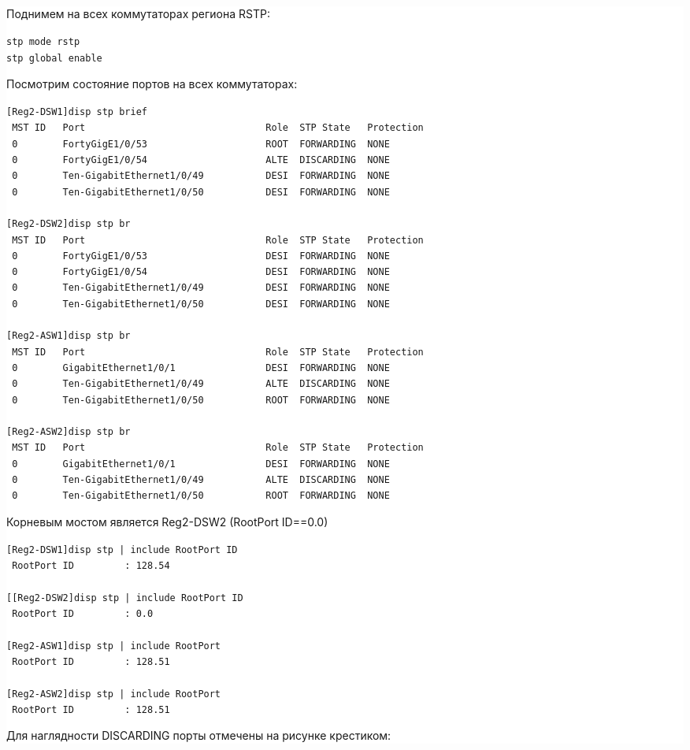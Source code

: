 Поднимем на всех коммутаторах региона RSTP:
```   
stp mode rstp
stp global enable
```   

Посмотрим состояние портов на всех коммутаторах:

```   
[Reg2-DSW1]disp stp brief
 MST ID   Port                                Role  STP State   Protection
 0        FortyGigE1/0/53                     ROOT  FORWARDING  NONE
 0        FortyGigE1/0/54                     ALTE  DISCARDING  NONE
 0        Ten-GigabitEthernet1/0/49           DESI  FORWARDING  NONE
 0        Ten-GigabitEthernet1/0/50           DESI  FORWARDING  NONE

[Reg2-DSW2]disp stp br
 MST ID   Port                                Role  STP State   Protection
 0        FortyGigE1/0/53                     DESI  FORWARDING  NONE
 0        FortyGigE1/0/54                     DESI  FORWARDING  NONE
 0        Ten-GigabitEthernet1/0/49           DESI  FORWARDING  NONE
 0        Ten-GigabitEthernet1/0/50           DESI  FORWARDING  NONE

[Reg2-ASW1]disp stp br
 MST ID   Port                                Role  STP State   Protection
 0        GigabitEthernet1/0/1                DESI  FORWARDING  NONE
 0        Ten-GigabitEthernet1/0/49           ALTE  DISCARDING  NONE
 0        Ten-GigabitEthernet1/0/50           ROOT  FORWARDING  NONE

[Reg2-ASW2]disp stp br
 MST ID   Port                                Role  STP State   Protection
 0        GigabitEthernet1/0/1                DESI  FORWARDING  NONE
 0        Ten-GigabitEthernet1/0/49           ALTE  DISCARDING  NONE
 0        Ten-GigabitEthernet1/0/50           ROOT  FORWARDING  NONE
```   

Корневым мостом является Reg2-DSW2 (RootPort ID==0.0)

```   
[Reg2-DSW1]disp stp | include RootPort ID
 RootPort ID         : 128.54

[[Reg2-DSW2]disp stp | include RootPort ID
 RootPort ID         : 0.0

[Reg2-ASW1]disp stp | include RootPort
 RootPort ID         : 128.51

[Reg2-ASW2]disp stp | include RootPort
 RootPort ID         : 128.51
```   

Для наглядности DISCARDING порты отмечены на рисунке крестиком:

